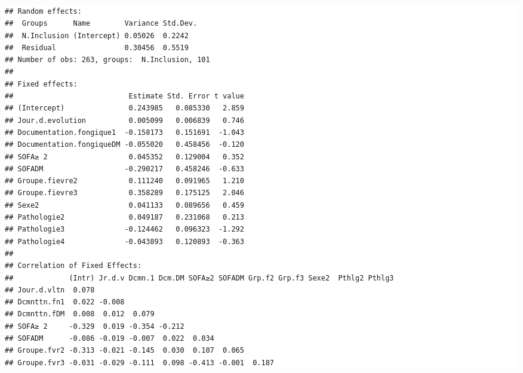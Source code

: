     ## Random effects:
    ##  Groups      Name        Variance Std.Dev.
    ##  N.Inclusion (Intercept) 0.05026  0.2242  
    ##  Residual                0.30456  0.5519  
    ## Number of obs: 263, groups:  N.Inclusion, 101
    ## 
    ## Fixed effects:
    ##                           Estimate Std. Error t value
    ## (Intercept)               0.243985   0.085330   2.859
    ## Jour.d.evolution          0.005099   0.006839   0.746
    ## Documentation.fongique1  -0.158173   0.151691  -1.043
    ## Documentation.fongiqueDM -0.055020   0.458456  -0.120
    ## SOFA≥ 2                   0.045352   0.129004   0.352
    ## SOFADM                   -0.290217   0.458246  -0.633
    ## Groupe.fievre2            0.111240   0.091965   1.210
    ## Groupe.fievre3            0.358289   0.175125   2.046
    ## Sexe2                     0.041133   0.089656   0.459
    ## Pathologie2               0.049187   0.231068   0.213
    ## Pathologie3              -0.124462   0.096323  -1.292
    ## Pathologie4              -0.043893   0.120893  -0.363
    ## 
    ## Correlation of Fixed Effects:
    ##             (Intr) Jr.d.v Dcmn.1 Dcm.DM SOFA≥2 SOFADM Grp.f2 Grp.f3 Sexe2  Pthlg2 Pthlg3
    ## Jour.d.vltn  0.078                                                                      
    ## Dcmnttn.fn1  0.022 -0.008                                                               
    ## Dcmnttn.fDM  0.008  0.012  0.079                                                        
    ## SOFA≥ 2     -0.329  0.019 -0.354 -0.212                                                 
    ## SOFADM      -0.086 -0.019 -0.007  0.022  0.034                                          
    ## Groupe.fvr2 -0.313 -0.021 -0.145  0.030  0.107  0.065                                   
    ## Groupe.fvr3 -0.031 -0.029 -0.111  0.098 -0.413 -0.001  0.187                            
